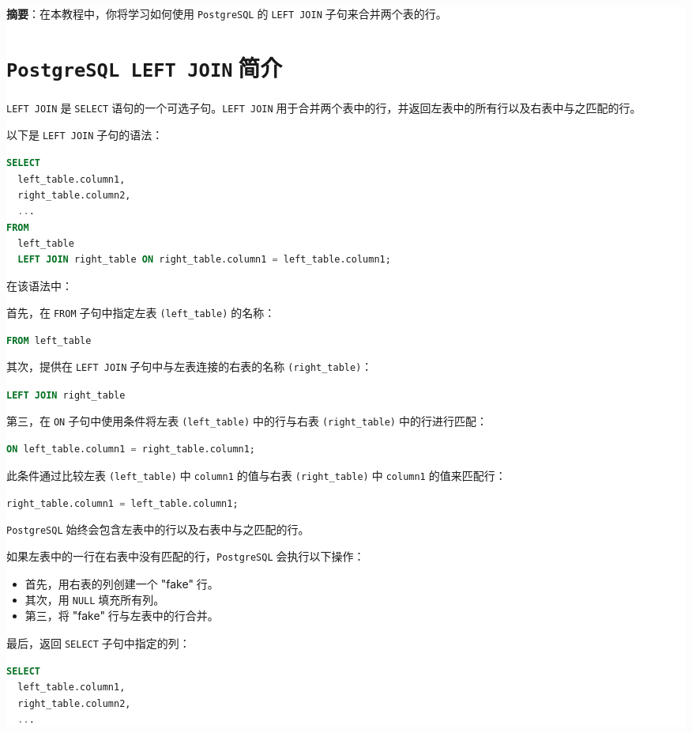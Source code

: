 **摘要**：在本教程中，你将学习如何使用 `PostgreSQL` 的 `LEFT JOIN` 子句来合并两个表的行。

# `PostgreSQL LEFT JOIN` 简介

`LEFT JOIN` 是 `SELECT` 语句的一个可选子句。`LEFT JOIN` 用于合并两个表中的行，并返回左表中的所有行以及右表中与之匹配的行。

以下是 `LEFT JOIN` 子句的语法：

```sql
SELECT
  left_table.column1,
  right_table.column2,
  ...
FROM
  left_table
  LEFT JOIN right_table ON right_table.column1 = left_table.column1;
```

在该语法中：

首先，在 `FROM` 子句中指定左表 `(left_table)` 的名称：

```sql
FROM left_table
```

其次，提供在 `LEFT JOIN` 子句中与左表连接的右表的名称 `(right_table)`：

```sql
LEFT JOIN right_table
```

第三，在 `ON` 子句中使用条件将左表 `(left_table)` 中的行与右表 `(right_table)` 中的行进行匹配：

```sql
ON left_table.column1 = right_table.column1;
```

此条件通过比较左表 `(left_table)` 中 `column1` 的值与右表 `(right_table)` 中 `column1` 的值来匹配行：

```sql
right_table.column1 = left_table.column1;
```

`PostgreSQL` 始终会包含左表中的行以及右表中与之匹配的行。

如果左表中的一行在右表中没有匹配的行，`PostgreSQL` 会执行以下操作：

- 首先，用右表的列创建一个 "fake" 行。 
- 其次，用 `NULL` 填充所有列。
- 第三，将 "fake" 行与左表中的行合并。

最后，返回 `SELECT` 子句中指定的列：

```sql
SELECT
  left_table.column1,
  right_table.column2,
  ...
```
